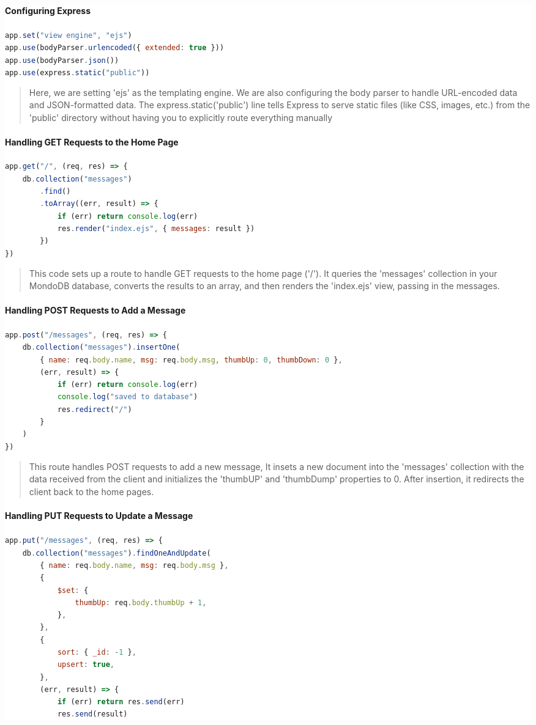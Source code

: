 #### Configuring Express

```js
app.set("view engine", "ejs")
app.use(bodyParser.urlencoded({ extended: true }))
app.use(bodyParser.json())
app.use(express.static("public"))
```

> Here, we are setting 'ejs' as the templating engine. We are also configuring the body parser to handle URL-encoded data and JSON-formatted data. The express.static('public') line tells Express to serve static files (like CSS, images, etc.) from the 'public' directory without having you to explicitly route everything manually

#### Handling GET Requests to the Home Page

```js
app.get("/", (req, res) => {
	db.collection("messages")
		.find()
		.toArray((err, result) => {
			if (err) return console.log(err)
			res.render("index.ejs", { messages: result })
		})
})
```

> This code sets up a route to handle GET requests to the home page ('/'). It queries the 'messages' collection in your MondoDB database, converts the results to an array, and then renders the 'index.ejs' view, passing in the messages.

#### Handling POST Requests to Add a Message

```js
app.post("/messages", (req, res) => {
	db.collection("messages").insertOne(
		{ name: req.body.name, msg: req.body.msg, thumbUp: 0, thumbDown: 0 },
		(err, result) => {
			if (err) return console.log(err)
			console.log("saved to database")
			res.redirect("/")
		}
	)
})
```

> This route handles POST requests to add a new message, It insets a new document into the 'messages' collection with the data received from the client and initializes the 'thumbUP' and 'thumbDump' properties to 0. After insertion, it redirects the client back to the home pages.

#### Handling PUT Requests to Update a Message

```js
app.put("/messages", (req, res) => {
	db.collection("messages").findOneAndUpdate(
		{ name: req.body.name, msg: req.body.msg },
		{
			$set: {
				thumbUp: req.body.thumbUp + 1,
			},
		},
		{
			sort: { _id: -1 },
			upsert: true,
		},
		(err, result) => {
			if (err) return res.send(err)
			res.send(result)
```